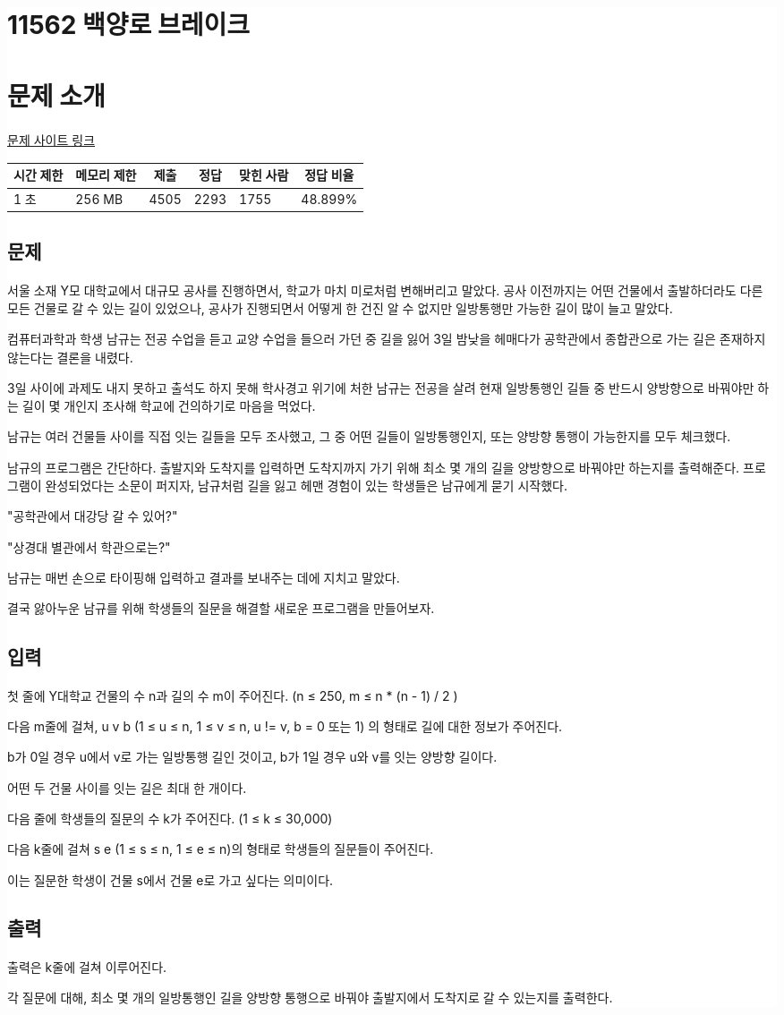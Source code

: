 # 11562 백양로 브레이크

# 문제 소개

[문제 사이트 링크](https://www.acmicpc.net/problem/11562)

| 시간 제한 | 메모리 제한 | 제출 | 정답 | 맞힌 사람 | 정답 비율 |
| --- | --- | --- | --- | --- | --- |
| 1 초 | 256 MB | 4505 | 2293 | 1755 | 48.899% |

## 문제

서울 소재 Y모 대학교에서 대규모 공사를 진행하면서, 학교가 마치 미로처럼 변해버리고 말았다. 공사 이전까지는 어떤 건물에서 출발하더라도 다른 모든 건물로 갈 수 있는 길이 있었으나, 공사가 진행되면서 어떻게 한 건진 알 수 없지만 일방통행만 가능한 길이 많이 늘고 말았다.

컴퓨터과학과 학생 남규는 전공 수업을 듣고 교양 수업을 들으러 가던 중 길을 잃어 3일 밤낮을 헤매다가 공학관에서 종합관으로 가는 길은 존재하지 않는다는 결론을 내렸다.

3일 사이에 과제도 내지 못하고 출석도 하지 못해 학사경고 위기에 처한 남규는 전공을 살려 현재 일방통행인 길들 중 반드시 양방향으로 바꿔야만 하는 길이 몇 개인지 조사해 학교에 건의하기로 마음을 먹었다.

남규는 여러 건물들 사이를 직접 잇는 길들을 모두 조사했고, 그 중 어떤 길들이 일방통행인지, 또는 양방향 통행이 가능한지를 모두 체크했다.

남규의 프로그램은 간단하다. 출발지와 도착지를 입력하면 도착지까지 가기 위해 최소 몇 개의 길을 양방향으로 바꿔야만 하는지를 출력해준다. 프로그램이 완성되었다는 소문이 퍼지자, 남규처럼 길을 잃고 헤맨 경험이 있는 학생들은 남규에게 묻기 시작했다.

"공학관에서 대강당 갈 수 있어?"

"상경대 별관에서 학관으로는?"

남규는 매번 손으로 타이핑해 입력하고 결과를 보내주는 데에 지치고 말았다.

결국 앓아누운 남규를 위해 학생들의 질문을 해결할 새로운 프로그램을 만들어보자.

## 입력

첫 줄에 Y대학교 건물의 수 n과 길의 수 m이 주어진다. (n ≤ 250, m ≤ n * (n - 1) / 2 )

다음 m줄에 걸쳐, u v b (1 ≤ u ≤ n, 1 ≤ v ≤ n, u != v, b = 0 또는 1) 의 형태로 길에 대한 정보가 주어진다.

b가 0일 경우 u에서 v로 가는 일방통행 길인 것이고, b가 1일 경우 u와 v를 잇는 양방향 길이다.

어떤 두 건물 사이를 잇는 길은 최대 한 개이다.

다음 줄에 학생들의 질문의 수 k가 주어진다. (1 ≤ k ≤ 30,000)

다음 k줄에 걸쳐 s e (1 ≤ s ≤ n, 1 ≤ e ≤ n)의 형태로 학생들의 질문들이 주어진다.

이는 질문한 학생이 건물 s에서 건물 e로 가고 싶다는 의미이다.

## 출력

출력은 k줄에 걸쳐 이루어진다.

각 질문에 대해, 최소 몇 개의 일방통행인 길을 양방향 통행으로 바꿔야 출발지에서 도착지로 갈 수 있는지를 출력한다.
